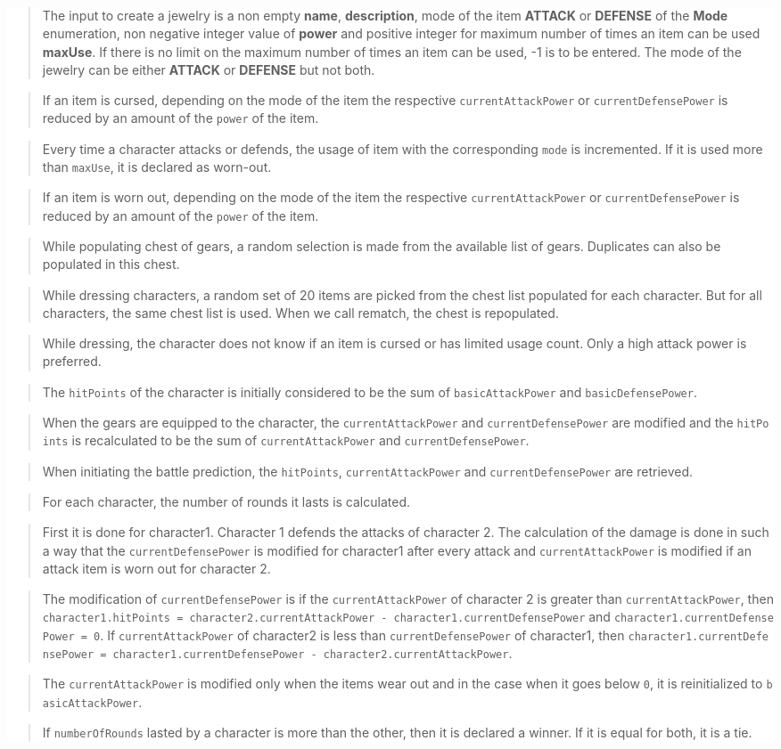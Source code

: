 > The input to create a jewelry is a non empty **name**, **description**, mode of the item **ATTACK** or **DEFENSE** of the **Mode** enumeration, non negative integer value of **power** and positive integer for maximum number of times an item can be used **maxUse**. If there is no limit on the maximum number of times an item can be used, -1 is to be entered. The mode of the jewelry can be either **ATTACK** or **DEFENSE** but not both.

> If an item is cursed, depending on the mode of the item the respective `currentAttackPower` or `currentDefensePower` is reduced by an amount of the `power` of the item. 

> Every time a character attacks or defends, the usage of item with the corresponding `mode` is incremented. If it is used more than `maxUse`, it is declared as worn-out.

> If an item is worn out, depending on the mode of the item the respective `currentAttackPower` or `currentDefensePower` is reduced by an amount of the `power` of the item.

> While populating chest of gears, a random selection is made from the available list of gears. Duplicates can also be populated in this chest.

> While dressing characters, a random set of 20 items are picked from the chest list populated for each character. But for all characters, the same chest list is used. When we call rematch, the chest is repopulated.

> While dressing, the character does not know if an item is cursed or has limited usage count. Only a high attack power is preferred.

> The `hitPoints` of the character is initially considered to be the sum of `basicAttackPower` and `basicDefensePower`.

> When the gears are equipped to the character, the `currentAttackPower` and `currentDefensePower` are modified and the `hitPoints` is recalculated to be the sum of `currentAttackPower` and `currentDefensePower`.

> When initiating the battle prediction, the `hitPoints`, `currentAttackPower` and `currentDefensePower` are retrieved.

> For each character, the number of rounds it lasts is calculated.

> First it is done for character1. Character 1 defends the attacks of character 2. The calculation of the damage is done in such a way that the `currentDefensePower` is modified for character1 after every attack and `currentAttackPower` is modified if an attack item is worn out for character 2.

> The modification of `currentDefensePower` is if the `currentAttackPower` of character 2 is greater than `currentAttackPower`, then `character1.hitPoints = character2.currentAttackPower - character1.currentDefensePower` and `character1.currentDefensePower = 0`. If `currentAttackPower` of character2 is less than `currentDefensePower` of character1, then `character1.currentDefensePower = character1.currentDefensePower - character2.currentAttackPower`.

> The `currentAttackPower` is modified only when the items wear out and in the case when it goes below `0`, it is reinitialized to `basicAttackPower`.

> If `numberOfRounds` lasted by a character is more than the other, then it is declared a winner. If it is equal for both, it is a tie.